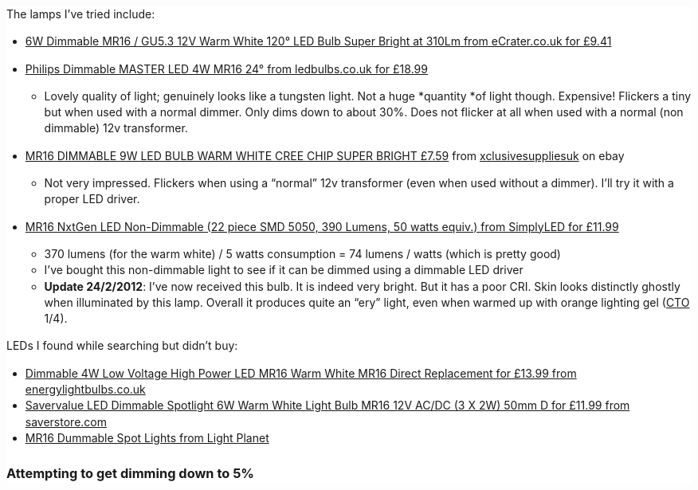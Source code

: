 The lamps I’ve tried include:

-   [6W Dimmable MR16 / GU5.3 12V Warm White 120° LED Bulb Super Bright
    at 310Lm from eCrater.co.uk for
    £9.41](http://www.ecrater.co.uk/p/8542038/6w-dimmable-mr16-gu53-12v)
-   [Philips Dimmable MASTER LED 4W MR16 24° from ledbulbs.co.uk for
    £18.99](http://www.ledbulbs.co.uk/products/MR16%2C+MR11+%26+AR111+Bulbs/Dimmable+MR16+LEDs/Philips+Dimmable+MASTER+LED+4W+MR16+24%C2%B0/1691868957)

    -   Lovely quality of light; genuinely looks like a tungsten light.
        Not a huge \*quantity \*of light though. Expensive! Flickers a
        tiny but when used with a normal dimmer. Only dims down to
        about 30%. Does not flicker at all when used with a normal
        (non dimmable) 12v transformer.
-   [MR16 DIMMABLE 9W LED BULB WARM WHITE CREE CHIP SUPER BRIGHT
    £7.59](http://www.ebay.co.uk/itm/MR16-DIMMABLE-9W-LED-BULB-WARM-WHITE-CREE-CHIP-SUPER-BRIGHT-/170777473560?pt=UK_Light_Bulbs&hash=item27c3217218#ht_1913wt_1183)
    from
    [xclusivesuppliesuk](http://myworld.ebay.co.uk/xclusivesuppliesuk/?_trksid=p4340.l2559)
    on ebay

    -   Not very impressed. Flickers when using a “normal” 12v
        transformer (even when used without a dimmer). I’ll try it with
        a proper LED driver.
-   [MR16 NxtGen LED Non-Dimmable (22 piece SMD 5050, 390 Lumens, 50
    watts equiv.) from SimplyLED for
    £11.99](http://www.simplyled.co.uk/MR16-NxtGen-LED-Non-Dimmable-22-piece-SMD-5050-390-Lumens-50-watts-equiv_A11CXB.aspx?nh=0)

    -   370 lumens (for the warm white) / 5 watts consumption = 74
        lumens / watts (which is pretty good)
    -   I’ve bought this non-dimmable light to see if it can be dimmed
        using a dimmable LED driver
    -   **Update 24/2/2012**: I’ve now received this bulb. It is indeed
        very bright. But it has a poor CRI. Skin looks distinctly
        ghostly when illuminated by this lamp. Overall it produces quite
        an “ery” light, even when warmed up with orange lighting gel
        ([CTO](http://en.wikipedia.org/wiki/Color_correction#Gel_nomenclature) 1/4).

LEDs I found while searching but didn’t buy:

-   [Dimmable 4W Low Voltage High Power LED MR16 Warm White MR16 Direct
    Replacement for £13.99 from
    energylightbulbs.co.uk](http://www.energylightbulbs.co.uk/products.php?product=Dimmable-4W-Low-Voltage-High-Power-LED-MR16-Warm-White-MR16-Direct-Replacement)
-   [Savervalue LED Dimmable Spotlight 6W Warm White Light Bulb MR16 12V
    AC/DC (3 X 2W) 50mm D for £11.99 from
    saverstore.com](http://www.saverstore.com/product/20072556/7725665/Savervalue-LED-Dimmable-Spotlight-6W-Warm-White-Light-Bulb-MR16-12V-AC-DC--3-X-2W--50mm-Dia)
-   [MR16 Dummable Spot Lights from Light
    Planet](http://www.lightplanet.co.uk/products/led-spot-lights/mr16-spotlights/mr16-dimmable-spot-lights-c-344_311_318_381.html?p=shop)

### Attempting to get dimming down to 5%
